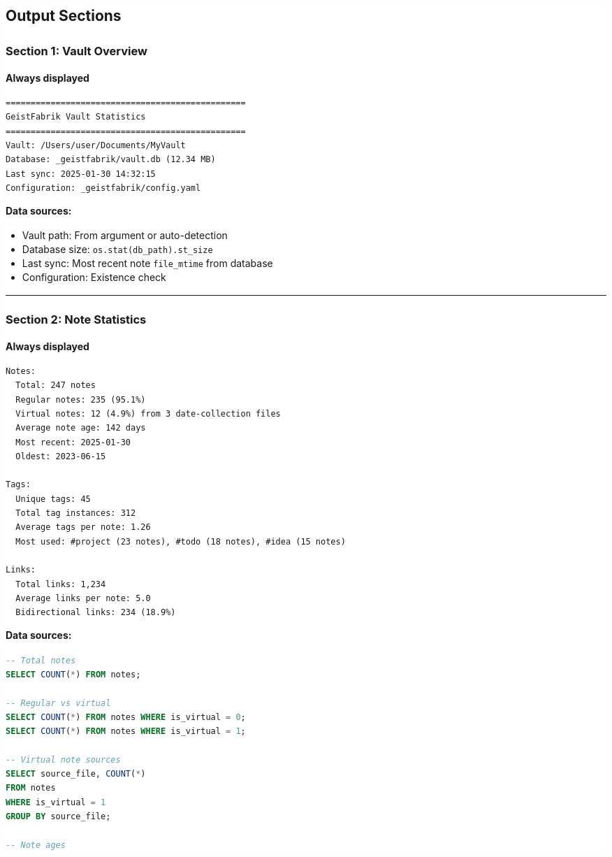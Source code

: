 
## Output Sections

### Section 1: Vault Overview

**Always displayed**

```
================================================
GeistFabrik Vault Statistics
================================================
Vault: /Users/user/Documents/MyVault
Database: _geistfabrik/vault.db (12.34 MB)
Last sync: 2025-01-30 14:32:15
Configuration: _geistfabrik/config.yaml
```

**Data sources:**
- Vault path: From argument or auto-detection
- Database size: `os.stat(db_path).st_size`
- Last sync: Most recent note `file_mtime` from database
- Configuration: Existence check

---

### Section 2: Note Statistics

**Always displayed**

```
Notes:
  Total: 247 notes
  Regular notes: 235 (95.1%)
  Virtual notes: 12 (4.9%) from 3 date-collection files
  Average note age: 142 days
  Most recent: 2025-01-30
  Oldest: 2023-06-15

Tags:
  Unique tags: 45
  Total tag instances: 312
  Average tags per note: 1.26
  Most used: #project (23 notes), #todo (18 notes), #idea (15 notes)

Links:
  Total links: 1,234
  Average links per note: 5.0
  Bidirectional links: 234 (18.9%)
```

**Data sources:**
```sql
-- Total notes
SELECT COUNT(*) FROM notes;

-- Regular vs virtual
SELECT COUNT(*) FROM notes WHERE is_virtual = 0;
SELECT COUNT(*) FROM notes WHERE is_virtual = 1;

-- Virtual note sources
SELECT source_file, COUNT(*)
FROM notes
WHERE is_virtual = 1
GROUP BY source_file;

-- Note ages
```